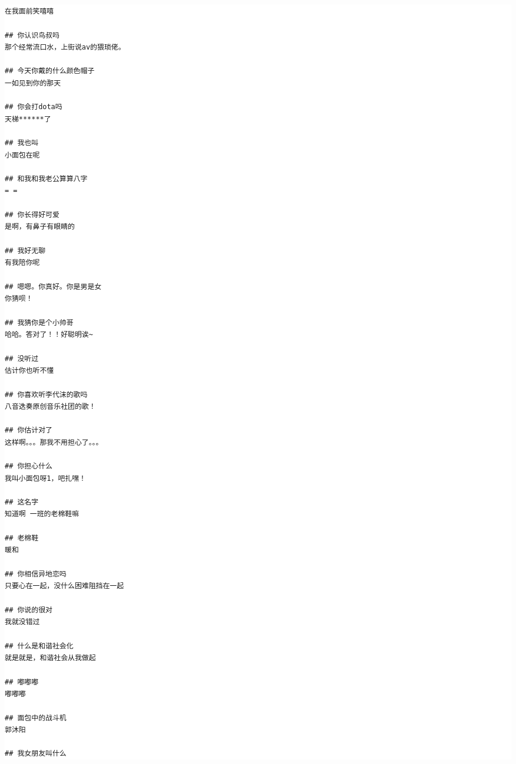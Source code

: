 ~~~~(>_<)~~~~
在我面前笑嘻嘻

## 你认识鸟叔吗
那个经常流口水，上街说av的猥琐佬。

## 今天你戴的什么颜色帽子
一如见到你的那天

## 你会打dota吗
天梯******了

## 我也叫
小面包在呢

## 和我和我老公算算八字
= =

## 你长得好可爱
是啊，有鼻子有眼睛的

## 我好无聊
有我陪你呢

## 嗯嗯。你真好。你是男是女
你猜呗！

## 我猜你是个小帅哥
哈哈。答对了！！好聪明诶~

## 没听过
估计你也听不懂

## 你喜欢听李代沫的歌吗
八音迭奏原创音乐社团的歌！

## 你估计对了
这样啊。。。那我不用担心了。。。

## 你担心什么
我叫小面包呀1，吧扎嘿！

## 这名字
知道啊 一班的老棉鞋嘛

## 老棉鞋
暖和

## 你相信异地恋吗
只要心在一起，没什么困难阻挡在一起

## 你说的很对
我就没错过

## 什么是和谐社会化
就是就是，和谐社会从我做起

## 嘟嘟嘟
嘟嘟嘟

## 面包中的战斗机
郭沐阳

## 我女朋友叫什么
~~~~